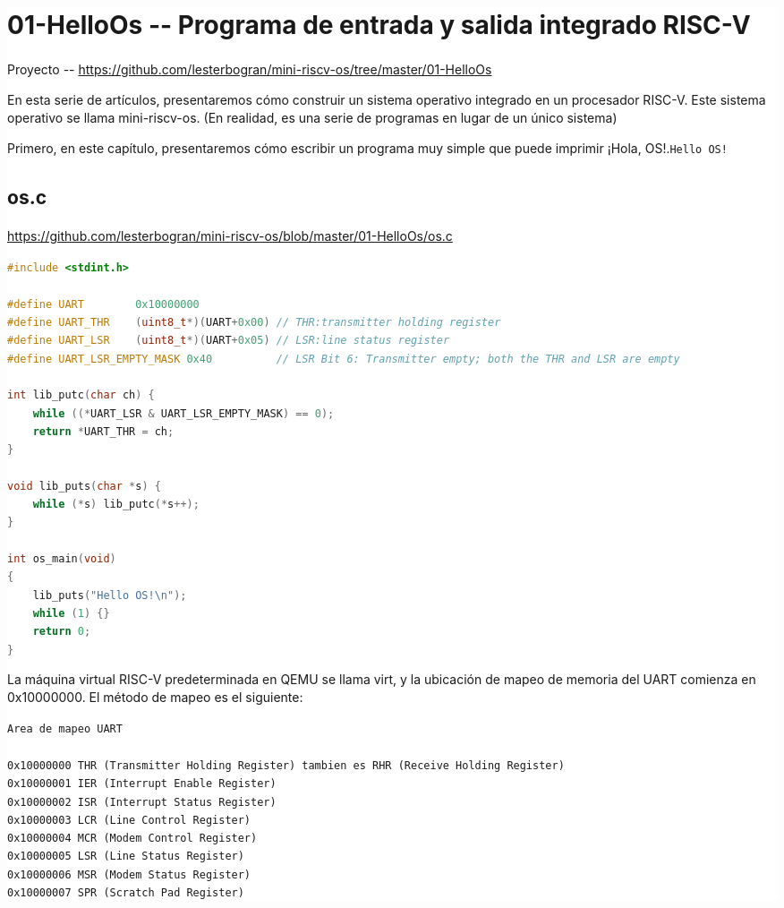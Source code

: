 # 01-HelloOs -- Programa de entrada y salida integrado RISC-V

Proyecto -- https://github.com/lesterbogran/mini-riscv-os/tree/master/01-HelloOs

En esta serie de artículos, presentaremos cómo construir un sistema operativo integrado en un procesador RISC-V. Este sistema operativo se llama mini-riscv-os. (En realidad, es una serie de programas en lugar de un único sistema)

Primero, en este capítulo, presentaremos cómo escribir un programa muy simple que puede imprimir ¡Hola, OS!.`Hello OS!`

## os.c

https://github.com/lesterbogran/mini-riscv-os/blob/master/01-HelloOs/os.c

```cpp
#include <stdint.h>

#define UART        0x10000000
#define UART_THR    (uint8_t*)(UART+0x00) // THR:transmitter holding register
#define UART_LSR    (uint8_t*)(UART+0x05) // LSR:line status register
#define UART_LSR_EMPTY_MASK 0x40          // LSR Bit 6: Transmitter empty; both the THR and LSR are empty

int lib_putc(char ch) {
	while ((*UART_LSR & UART_LSR_EMPTY_MASK) == 0);
	return *UART_THR = ch;
}

void lib_puts(char *s) {
	while (*s) lib_putc(*s++);
}

int os_main(void)
{
	lib_puts("Hello OS!\n");
	while (1) {}
	return 0;
}
```

La máquina virtual RISC-V predeterminada en QEMU se llama virt, y la ubicación de mapeo de memoria del UART comienza en 0x10000000. El método de mapeo es el siguiente:

```
Area de mapeo UART

0x10000000 THR (Transmitter Holding Register) tambien es RHR (Receive Holding Register)
0x10000001 IER (Interrupt Enable Register)
0x10000002 ISR (Interrupt Status Register)
0x10000003 LCR (Line Control Register)
0x10000004 MCR (Modem Control Register)
0x10000005 LSR (Line Status Register)
0x10000006 MSR (Modem Status Register)
0x10000007 SPR (Scratch Pad Register)
```
